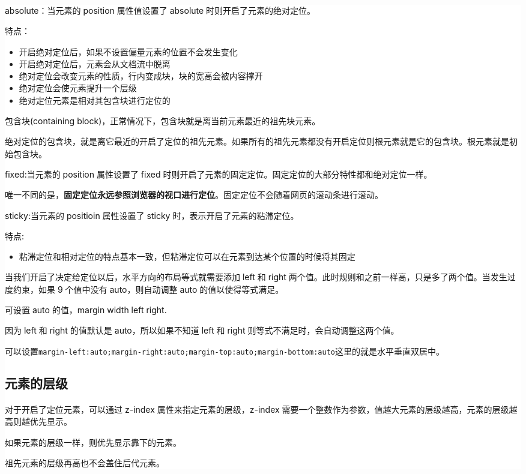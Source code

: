 absolute：当元素的 position 属性值设置了 absolute 时则开启了元素的绝对定位。

特点：

- 开启绝对定位后，如果不设置偏量元素的位置不会发生变化
- 开启绝对定位后，元素会从文档流中脱离
- 绝对定位会改变元素的性质，行内变成块，块的宽高会被内容撑开
- 绝对定位会使元素提升一个层级
- 绝对定位元素是相对其包含块进行定位的

包含块(containing block)，正常情况下，包含块就是离当前元素最近的祖先块元素。

绝对定位的包含块，就是离它最近的开启了定位的祖先元素。如果所有的祖先元素都没有开启定位则根元素就是它的包含块。根元素就是初始包含块。

fixed:当元素的 position 属性设置了 fixed 时则开启了元素的固定定位。固定定位的大部分特性都和绝对定位一样。

唯一不同的是，**固定定位永远参照浏览器的视口进行定位**。固定定位不会随着网页的滚动条进行滚动。

sticky:当元素的 positioin 属性设置了 sticky 时，表示开启了元素的粘滞定位。

特点:

- 粘滞定位和相对定位的特点基本一致，但粘滞定位可以在元素到达某个位置的时候将其固定

当我们开启了决定给定位以后，水平方向的布局等式就需要添加 left 和 right 两个值。此时规则和之前一样高，只是多了两个值。当发生过度约束，如果 9 个值中没有 auto，则自动调整 auto 的值以使得等式满足。

可设置 auto 的值，margin width left right.

因为 left 和 right 的值默认是 auto，所以如果不知道 left 和 right 则等式不满足时，会自动调整这两个值。

可以设置`margin-left:auto;margin-right:auto;margin-top:auto;margin-bottom:auto`这里的就是水平垂直双居中。

## 元素的层级

对于开启了定位元素，可以通过 z-index 属性来指定元素的层级，z-index 需要一个整数作为参数，值越大元素的层级越高，元素的层级越高则越优先显示。

如果元素的层级一样，则优先显示靠下的元素。

祖先元素的层级再高也不会盖住后代元素。
